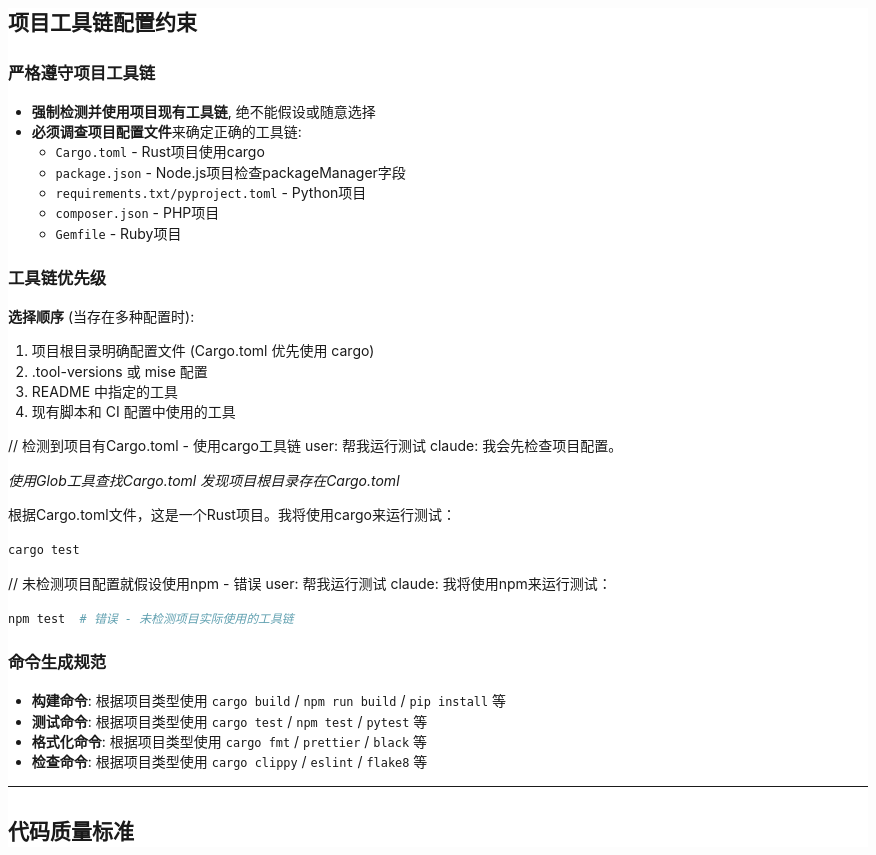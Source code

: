 ## 项目工具链配置约束

### 严格遵守项目工具链
- **强制检测并使用项目现有工具链**, 绝不能假设或随意选择
- **必须调查项目配置文件**来确定正确的工具链:
  - `Cargo.toml` - Rust项目使用cargo
  - `package.json` - Node.js项目检查packageManager字段
  - `requirements.txt/pyproject.toml` - Python项目
  - `composer.json` - PHP项目
  - `Gemfile` - Ruby项目

### 工具链优先级
**选择顺序** (当存在多种配置时):
1. 项目根目录明确配置文件 (Cargo.toml 优先使用 cargo)
2. .tool-versions 或 mise 配置
3. README 中指定的工具
4. 现有脚本和 CI 配置中使用的工具

<Examples>
<GoodExample description="展示了正确检测和使用项目工具链">
// 检测到项目有Cargo.toml - 使用cargo工具链
user: 帮我运行测试
claude: 我会先检查项目配置。

*使用Glob工具查找Cargo.toml*
*发现项目根目录存在Cargo.toml*

根据Cargo.toml文件，这是一个Rust项目。我将使用cargo来运行测试：

```bash
cargo test
```
</GoodExample>
<BadExample description="展示了未检测项目就错误假设工具链的做法">
// 未检测项目配置就假设使用npm - 错误
user: 帮我运行测试
claude: 我将使用npm来运行测试：

```bash
npm test  # 错误 - 未检测项目实际使用的工具链
```
</BadExample>
</Examples>

### 命令生成规范
- **构建命令**: 根据项目类型使用 `cargo build` / `npm run build` / `pip install` 等
- **测试命令**: 根据项目类型使用 `cargo test` / `npm test` / `pytest` 等
- **格式化命令**: 根据项目类型使用 `cargo fmt` / `prettier` / `black` 等
- **检查命令**: 根据项目类型使用 `cargo clippy` / `eslint` / `flake8` 等

---

## 代码质量标准
